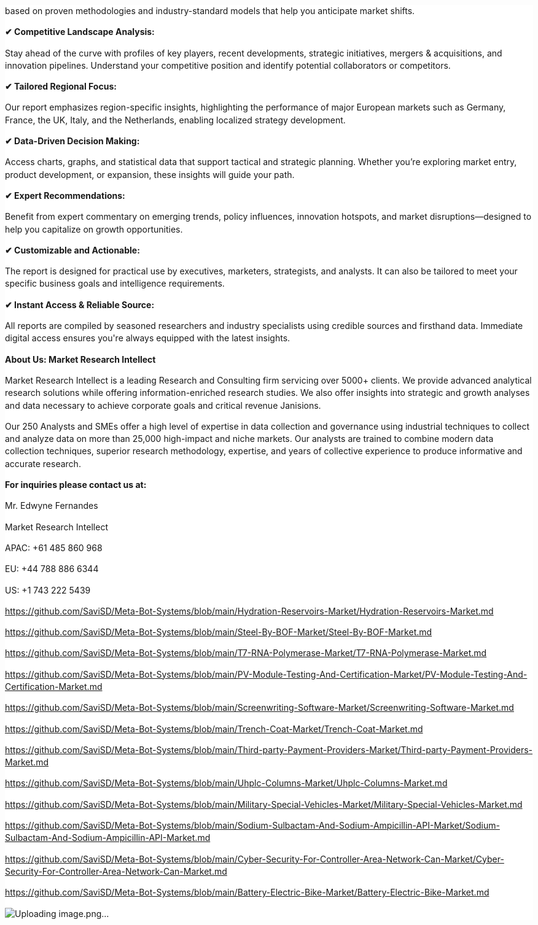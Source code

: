 based on proven methodologies and industry-standard models that help you anticipate market shifts.</p><p><strong>✔ Competitive Landscape Analysis:</strong></p><p>Stay ahead of the curve with profiles of key players, recent developments, strategic initiatives, mergers &amp; acquisitions, and innovation pipelines. Understand your competitive position and identify potential collaborators or competitors.</p><p><strong>✔ Tailored Regional Focus:</strong></p><p>Our report emphasizes region-specific insights, highlighting the performance of major European markets such as Germany, France, the UK, Italy, and the Netherlands, enabling localized strategy development.</p><p><strong>✔ Data-Driven Decision Making:</strong></p><p>Access charts, graphs, and statistical data that support tactical and strategic planning. Whether you&rsquo;re exploring market entry, product development, or expansion, these insights will guide your path.</p><p><strong>✔ Expert Recommendations:</strong></p><p>Benefit from expert commentary on emerging trends, policy influences, innovation hotspots, and market disruptions&mdash;designed to help you capitalize on growth opportunities.</p><p><strong>✔ Customizable and Actionable:</strong></p><p>The report is designed for practical use by executives, marketers, strategists, and analysts. It can also be tailored to meet your specific business goals and intelligence requirements.</p><p><strong>✔ Instant Access &amp; Reliable Source:</strong></p><p>All reports are compiled by seasoned researchers and industry specialists using credible sources and firsthand data. Immediate digital access ensures you're always equipped with the latest insights.</p><p><strong><span class="font-[700]">About Us: Market Research Intellect</span></strong></p><p><span class="">Market Research Intellect is a leading Research and Consulting firm servicing over 5000+ clients. We provide advanced analytical research solutions while offering information-enriched research studies.&nbsp;</span>We also offer insights into strategic and growth analyses and data necessary to achieve corporate goals and critical revenue Janisions.</p><p><span class="">Our 250 Analysts and SMEs offer a high level of expertise in data collection and governance using industrial techniques to collect and analyze data on more than 25,000 high-impact and niche markets. Our analysts are trained to combine modern data collection techniques, superior research methodology, expertise, and years of collective experience to produce informative and accurate research.</span></p><p><strong>For inquiries please contact us at:</strong></p><p>Mr. Edwyne Fernandes</p><p>Market Research Intellect</p><p>APAC: +61 485 860 968</p><p>EU: +44 788 886 6344</p><p>US: +1 743 222 5439</p><p><a href="https://github.com/SaviSD/Meta-Bot-Systems/blob/main/Hydration-Reservoirs-Market/Hydration-Reservoirs-Market.md">https://github.com/SaviSD/Meta-Bot-Systems/blob/main/Hydration-Reservoirs-Market/Hydration-Reservoirs-Market.md</a></p><p><a href="https://github.com/SaviSD/Meta-Bot-Systems/blob/main/Steel-By-BOF-Market/Steel-By-BOF-Market.md">https://github.com/SaviSD/Meta-Bot-Systems/blob/main/Steel-By-BOF-Market/Steel-By-BOF-Market.md</a></p><p><a href="https://github.com/SaviSD/Meta-Bot-Systems/blob/main/T7-RNA-Polymerase-Market/T7-RNA-Polymerase-Market.md">https://github.com/SaviSD/Meta-Bot-Systems/blob/main/T7-RNA-Polymerase-Market/T7-RNA-Polymerase-Market.md</a></p><p><a href="https://github.com/SaviSD/Meta-Bot-Systems/blob/main/PV-Module-Testing-And-Certification-Market/PV-Module-Testing-And-Certification-Market.md">https://github.com/SaviSD/Meta-Bot-Systems/blob/main/PV-Module-Testing-And-Certification-Market/PV-Module-Testing-And-Certification-Market.md</a></p><p><a href="https://github.com/SaviSD/Meta-Bot-Systems/blob/main/Screenwriting-Software-Market/Screenwriting-Software-Market.md">https://github.com/SaviSD/Meta-Bot-Systems/blob/main/Screenwriting-Software-Market/Screenwriting-Software-Market.md</a></p><p><a href="https://github.com/SaviSD/Meta-Bot-Systems/blob/main/Trench-Coat-Market/Trench-Coat-Market.md">https://github.com/SaviSD/Meta-Bot-Systems/blob/main/Trench-Coat-Market/Trench-Coat-Market.md</a></p><p><a href="https://github.com/SaviSD/Meta-Bot-Systems/blob/main/Third-party-Payment-Providers-Market/Third-party-Payment-Providers-Market.md">https://github.com/SaviSD/Meta-Bot-Systems/blob/main/Third-party-Payment-Providers-Market/Third-party-Payment-Providers-Market.md</a></p><p><a href="https://github.com/SaviSD/Meta-Bot-Systems/blob/main/Uhplc-Columns-Market/Uhplc-Columns-Market.md">https://github.com/SaviSD/Meta-Bot-Systems/blob/main/Uhplc-Columns-Market/Uhplc-Columns-Market.md</a></p><p><a href="https://github.com/SaviSD/Meta-Bot-Systems/blob/main/Military-Special-Vehicles-Market/Military-Special-Vehicles-Market.md">https://github.com/SaviSD/Meta-Bot-Systems/blob/main/Military-Special-Vehicles-Market/Military-Special-Vehicles-Market.md</a></p><p><a href="https://github.com/SaviSD/Meta-Bot-Systems/blob/main/Sodium-Sulbactam-And-Sodium-Ampicillin-API-Market/Sodium-Sulbactam-And-Sodium-Ampicillin-API-Market.md">https://github.com/SaviSD/Meta-Bot-Systems/blob/main/Sodium-Sulbactam-And-Sodium-Ampicillin-API-Market/Sodium-Sulbactam-And-Sodium-Ampicillin-API-Market.md</a></p><p><a href="https://github.com/SaviSD/Meta-Bot-Systems/blob/main/Cyber-Security-For-Controller-Area-Network-Can-Market/Cyber-Security-For-Controller-Area-Network-Can-Market.md">https://github.com/SaviSD/Meta-Bot-Systems/blob/main/Cyber-Security-For-Controller-Area-Network-Can-Market/Cyber-Security-For-Controller-Area-Network-Can-Market.md</a></p><p><a href="https://github.com/SaviSD/Meta-Bot-Systems/blob/main/Battery-Electric-Bike-Market/Battery-Electric-Bike-Market.md">https://github.com/SaviSD/Meta-Bot-Systems/blob/main/Battery-Electric-Bike-Market/Battery-Electric-Bike-Market.md</a></p>
![Uploading image.png…]()

